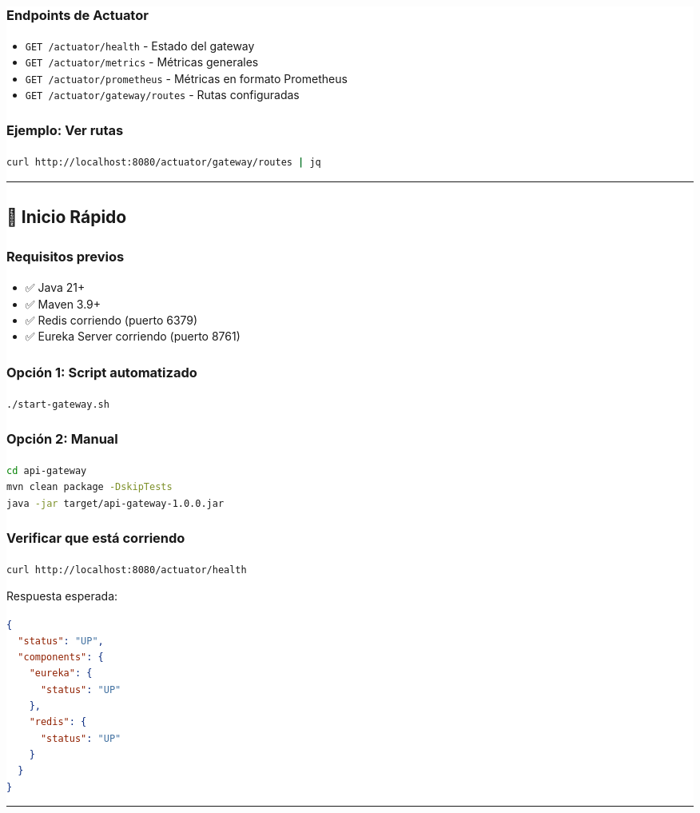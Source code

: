 ### Endpoints de Actuator

- `GET /actuator/health` - Estado del gateway
- `GET /actuator/metrics` - Métricas generales
- `GET /actuator/prometheus` - Métricas en formato Prometheus
- `GET /actuator/gateway/routes` - Rutas configuradas

### Ejemplo: Ver rutas

```bash
curl http://localhost:8080/actuator/gateway/routes | jq
```

---

## 🚀 Inicio Rápido

### Requisitos previos

- ✅ Java 21+
- ✅ Maven 3.9+
- ✅ Redis corriendo (puerto 6379)
- ✅ Eureka Server corriendo (puerto 8761)

### Opción 1: Script automatizado

```bash
./start-gateway.sh
```

### Opción 2: Manual

```bash
cd api-gateway
mvn clean package -DskipTests
java -jar target/api-gateway-1.0.0.jar
```

### Verificar que está corriendo

```bash
curl http://localhost:8080/actuator/health
```

Respuesta esperada:
```json
{
  "status": "UP",
  "components": {
    "eureka": {
      "status": "UP"
    },
    "redis": {
      "status": "UP"
    }
  }
}
```

---